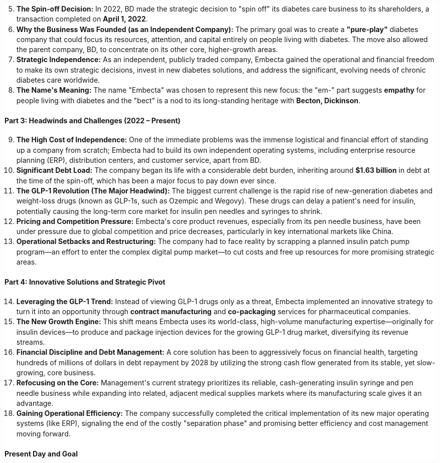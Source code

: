 5.  **The Spin-off Decision:** In 2022, BD made the strategic decision to "spin off" its diabetes care business to its shareholders, a transaction completed on **April 1, 2022**.
6.  **Why the Business Was Founded (as an Independent Company):** The primary goal was to create a **"pure-play"** diabetes company that could focus its resources, attention, and capital entirely on people living with diabetes. The move also allowed the parent company, BD, to concentrate on its other core, higher-growth areas.
7.  **Strategic Independence:** As an independent, publicly traded company, Embecta gained the operational and financial freedom to make its own strategic decisions, invest in new diabetes solutions, and address the significant, evolving needs of chronic diabetes care worldwide.
8.  **The Name's Meaning:** The name "Embecta" was chosen to represent this new focus: the "em-" part suggests **empathy** for people living with diabetes and the "bect" is a nod to its long-standing heritage with **Becton, Dickinson**.

#### **Part 3: Headwinds and Challenges (2022 – Present)**

9.  **The High Cost of Independence:** One of the immediate problems was the immense logistical and financial effort of standing up a company from scratch; Embecta had to build its own independent operating systems, including enterprise resource planning (ERP), distribution centers, and customer service, apart from BD.
10. **Significant Debt Load:** The company began its life with a considerable debt burden, inheriting around **\$1.63 billion** in debt at the time of the spin-off, which has been a major focus to pay down ever since.
11. **The GLP-1 Revolution (The Major Headwind):** The biggest current challenge is the rapid rise of new-generation diabetes and weight-loss drugs (known as GLP-1s, such as Ozempic and Wegovy). These drugs can delay a patient's need for insulin, potentially causing the long-term core market for insulin pen needles and syringes to shrink.
12. **Pricing and Competition Pressure:** Embecta's core product revenues, especially from its pen needle business, have been under pressure due to global competition and price decreases, particularly in key international markets like China.
13. **Operational Setbacks and Restructuring:** The company had to face reality by scrapping a planned insulin patch pump program—an effort to enter the complex digital pump market—to cut costs and free up resources for more promising strategic areas.

#### **Part 4: Innovative Solutions and Strategic Pivot**

14. **Leveraging the GLP-1 Trend:** Instead of viewing GLP-1 drugs only as a threat, Embecta implemented an innovative strategy to turn it into an opportunity through **contract manufacturing** and **co-packaging** services for pharmaceutical companies.
15. **The New Growth Engine:** This shift means Embecta uses its world-class, high-volume manufacturing expertise—originally for insulin devices—to produce and package injection devices for the growing GLP-1 drug market, diversifying its revenue streams.
16. **Financial Discipline and Debt Management:** A core solution has been to aggressively focus on financial health, targeting hundreds of millions of dollars in debt repayment by 2028 by utilizing the strong cash flow generated from its stable, yet slow-growing, core business.
17. **Refocusing on the Core:** Management's current strategy prioritizes its reliable, cash-generating insulin syringe and pen needle business while expanding into related, adjacent medical supplies markets where its manufacturing scale gives it an advantage.
18. **Gaining Operational Efficiency:** The company successfully completed the critical implementation of its new major operating systems (like ERP), signaling the end of the costly "separation phase" and promising better efficiency and cost management moving forward.

#### **Present Day and Goal**
